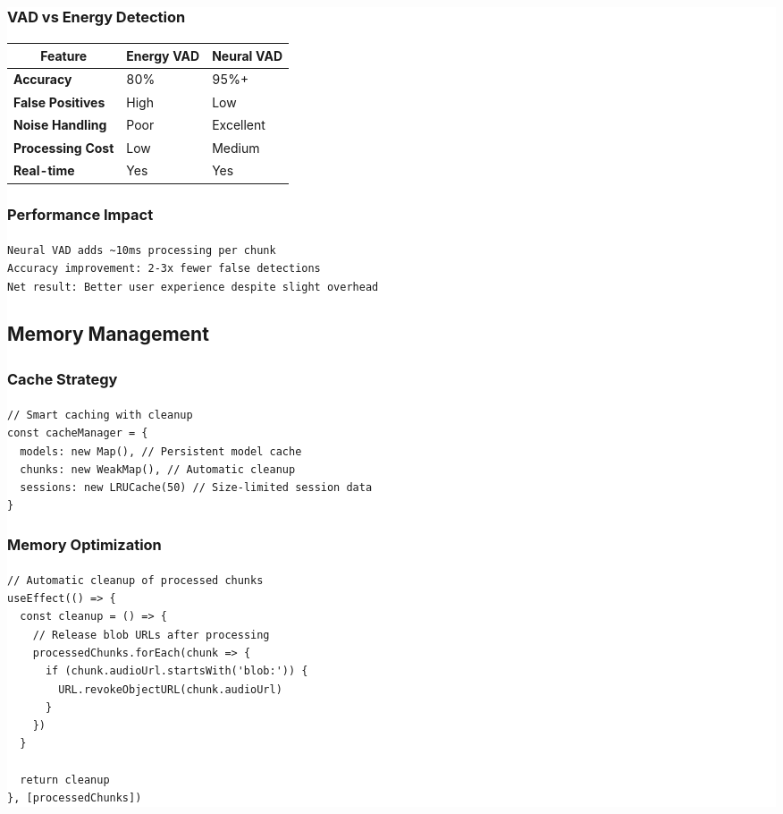 ### VAD vs Energy Detection

| Feature | Energy VAD | Neural VAD |
|---------|------------|------------|
| **Accuracy** | 80% | 95%+ |
| **False Positives** | High | Low |
| **Noise Handling** | Poor | Excellent |
| **Processing Cost** | Low | Medium |
| **Real-time** | Yes | Yes |

### Performance Impact

```
Neural VAD adds ~10ms processing per chunk
Accuracy improvement: 2-3x fewer false detections
Net result: Better user experience despite slight overhead
```

## Memory Management

### Cache Strategy

```tsx
// Smart caching with cleanup
const cacheManager = {
  models: new Map(), // Persistent model cache
  chunks: new WeakMap(), // Automatic cleanup
  sessions: new LRUCache(50) // Size-limited session data
}
```

### Memory Optimization

```tsx
// Automatic cleanup of processed chunks
useEffect(() => {
  const cleanup = () => {
    // Release blob URLs after processing
    processedChunks.forEach(chunk => {
      if (chunk.audioUrl.startsWith('blob:')) {
        URL.revokeObjectURL(chunk.audioUrl)
      }
    })
  }
  
  return cleanup
}, [processedChunks])
```
